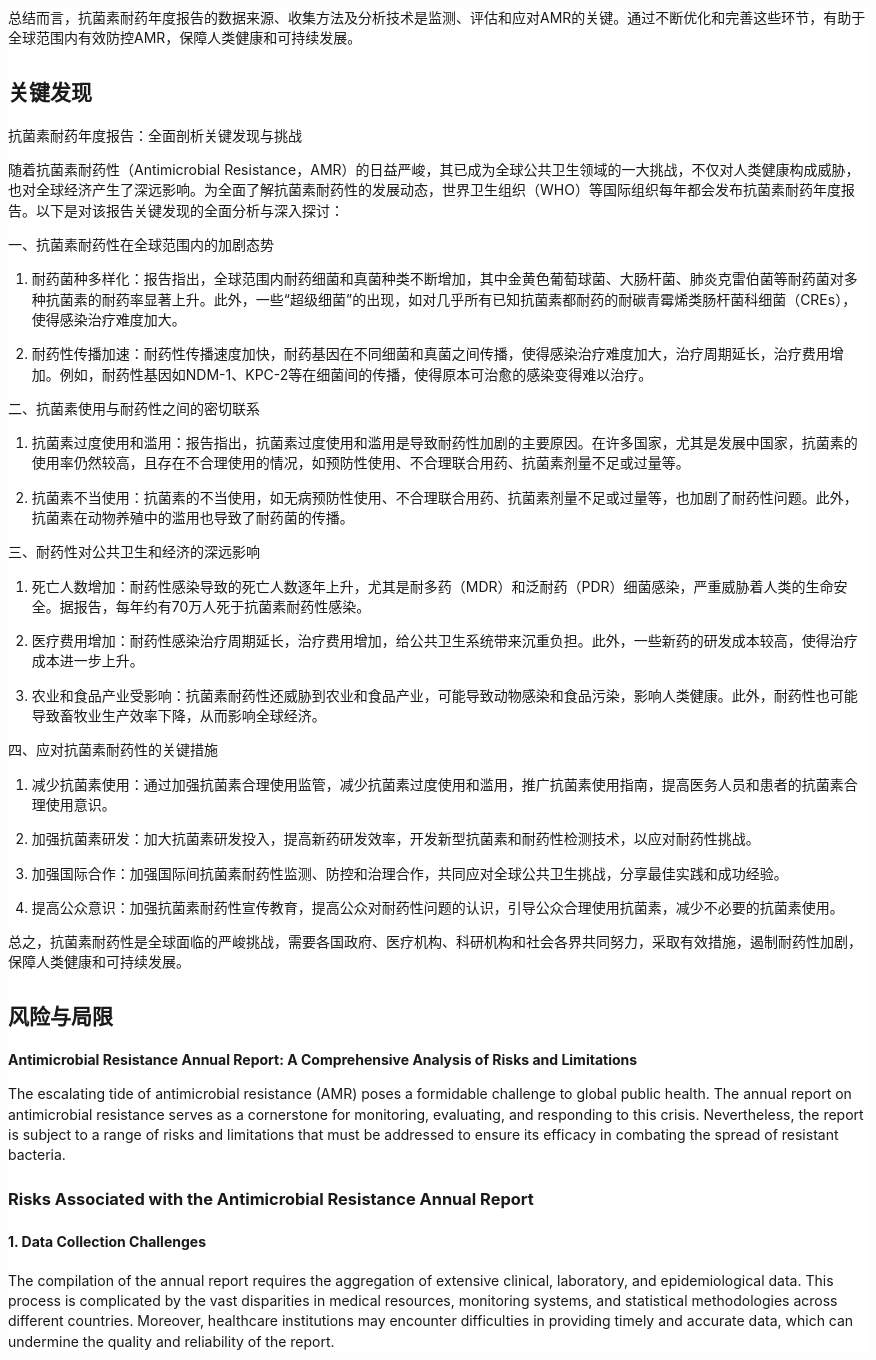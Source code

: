 总结而言，抗菌素耐药年度报告的数据来源、收集方法及分析技术是监测、评估和应对AMR的关键。通过不断优化和完善这些环节，有助于全球范围内有效防控AMR，保障人类健康和可持续发展。

## 关键发现

抗菌素耐药年度报告：全面剖析关键发现与挑战

随着抗菌素耐药性（Antimicrobial Resistance，AMR）的日益严峻，其已成为全球公共卫生领域的一大挑战，不仅对人类健康构成威胁，也对全球经济产生了深远影响。为全面了解抗菌素耐药性的发展动态，世界卫生组织（WHO）等国际组织每年都会发布抗菌素耐药年度报告。以下是对该报告关键发现的全面分析与深入探讨：

一、抗菌素耐药性在全球范围内的加剧态势

1. 耐药菌种多样化：报告指出，全球范围内耐药细菌和真菌种类不断增加，其中金黄色葡萄球菌、大肠杆菌、肺炎克雷伯菌等耐药菌对多种抗菌素的耐药率显著上升。此外，一些“超级细菌”的出现，如对几乎所有已知抗菌素都耐药的耐碳青霉烯类肠杆菌科细菌（CREs），使得感染治疗难度加大。

2. 耐药性传播加速：耐药性传播速度加快，耐药基因在不同细菌和真菌之间传播，使得感染治疗难度加大，治疗周期延长，治疗费用增加。例如，耐药性基因如NDM-1、KPC-2等在细菌间的传播，使得原本可治愈的感染变得难以治疗。

二、抗菌素使用与耐药性之间的密切联系

1. 抗菌素过度使用和滥用：报告指出，抗菌素过度使用和滥用是导致耐药性加剧的主要原因。在许多国家，尤其是发展中国家，抗菌素的使用率仍然较高，且存在不合理使用的情况，如预防性使用、不合理联合用药、抗菌素剂量不足或过量等。

2. 抗菌素不当使用：抗菌素的不当使用，如无病预防性使用、不合理联合用药、抗菌素剂量不足或过量等，也加剧了耐药性问题。此外，抗菌素在动物养殖中的滥用也导致了耐药菌的传播。

三、耐药性对公共卫生和经济的深远影响

1. 死亡人数增加：耐药性感染导致的死亡人数逐年上升，尤其是耐多药（MDR）和泛耐药（PDR）细菌感染，严重威胁着人类的生命安全。据报告，每年约有70万人死于抗菌素耐药性感染。

2. 医疗费用增加：耐药性感染治疗周期延长，治疗费用增加，给公共卫生系统带来沉重负担。此外，一些新药的研发成本较高，使得治疗成本进一步上升。

3. 农业和食品产业受影响：抗菌素耐药性还威胁到农业和食品产业，可能导致动物感染和食品污染，影响人类健康。此外，耐药性也可能导致畜牧业生产效率下降，从而影响全球经济。

四、应对抗菌素耐药性的关键措施

1. 减少抗菌素使用：通过加强抗菌素合理使用监管，减少抗菌素过度使用和滥用，推广抗菌素使用指南，提高医务人员和患者的抗菌素合理使用意识。

2. 加强抗菌素研发：加大抗菌素研发投入，提高新药研发效率，开发新型抗菌素和耐药性检测技术，以应对耐药性挑战。

3. 加强国际合作：加强国际间抗菌素耐药性监测、防控和治理合作，共同应对全球公共卫生挑战，分享最佳实践和成功经验。

4. 提高公众意识：加强抗菌素耐药性宣传教育，提高公众对耐药性问题的认识，引导公众合理使用抗菌素，减少不必要的抗菌素使用。

总之，抗菌素耐药性是全球面临的严峻挑战，需要各国政府、医疗机构、科研机构和社会各界共同努力，采取有效措施，遏制耐药性加剧，保障人类健康和可持续发展。

## 风险与局限

**Antimicrobial Resistance Annual Report: A Comprehensive Analysis of Risks and Limitations**

The escalating tide of antimicrobial resistance (AMR) poses a formidable challenge to global public health. The annual report on antimicrobial resistance serves as a cornerstone for monitoring, evaluating, and responding to this crisis. Nevertheless, the report is subject to a range of risks and limitations that must be addressed to ensure its efficacy in combating the spread of resistant bacteria.

### Risks Associated with the Antimicrobial Resistance Annual Report

#### 1. Data Collection Challenges
The compilation of the annual report requires the aggregation of extensive clinical, laboratory, and epidemiological data. This process is complicated by the vast disparities in medical resources, monitoring systems, and statistical methodologies across different countries. Moreover, healthcare institutions may encounter difficulties in providing timely and accurate data, which can undermine the quality and reliability of the report.
